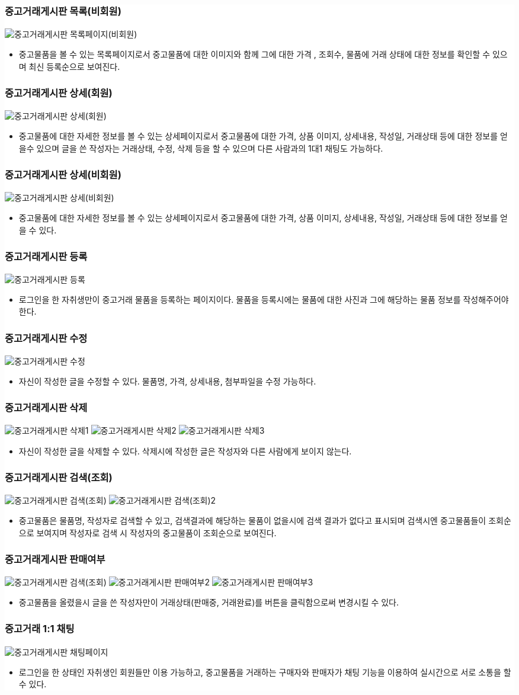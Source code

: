### 중고거래게시판 목록(비회원)
![중고거래게시판 목록페이지(비회원)](https://github.com/user-attachments/assets/1b0bdc83-e107-4991-bcb8-01cd1b27c157)
- 중고물품을 볼 수 있는 목록페이지로서 중고물품에 대한 이미지와 함께 그에 대한 가격 , 조회수, 물품에 거래 상태에 대한 정보를 확인할 수 있으며 최신 등록순으로 보여진다. 

### 중고거래게시판 상세(회원)
![중고거래게시판 상세(회원)](https://github.com/user-attachments/assets/1b49ae6f-970b-4f93-993d-a1100dafb987)
- 중고물품에 대한 자세한 정보를 볼 수 있는 상세페이지로서 중고물품에 대한 가격, 상품 이미지, 상세내용, 작성일, 거래상태 등에 대한 정보를 얻을수 있으며 글을 쓴 작성자는 거래상태, 수정, 삭제 등을 할 수 있으며 다른 사람과의 1대1 채팅도 가능하다. 

### 중고거래게시판 상세(비회원)
![중고거래게시판 상세(비회원)](https://github.com/user-attachments/assets/d34f888e-ad0b-437c-bd39-a60f9dc39e18)
- 중고물품에 대한 자세한 정보를 볼 수 있는 상세페이지로서 중고물품에 대한 가격, 상품 이미지, 상세내용, 작성일, 거래상태 등에 대한 정보를 얻을 수 있다.

### 중고거래게시판 등록
![중고거래게시판 등록](https://github.com/user-attachments/assets/a37dfcc0-47a5-435b-9097-882d5445b37a)
- 로그인을 한 자취생만이 중고거래 물품을 등록하는 페이지이다. 물품을 등록시에는 물품에 대한 사진과 그에 해당하는 물품 정보를 작성해주어야 한다.

### 중고거래게시판 수정
![중고거래게시판 수정](https://github.com/user-attachments/assets/a0541e9e-9e22-4ec0-a1be-3e564a9eb44e)
- 자신이 작성한 글을 수정할 수 있다. 물품명, 가격,  상세내용,  첨부파일을 수정 가능하다.

### 중고거래게시판 삭제
![중고거래게시판 삭제1](https://github.com/user-attachments/assets/b4df9ef1-7633-4d93-b8ec-36273bc08f0f)
![중고거래게시판 삭제2](https://github.com/user-attachments/assets/3d0d9f71-41fd-4dfe-861c-049b1af1e268)
![중고거래게시판 삭제3](https://github.com/user-attachments/assets/8bb1e490-ee32-4207-997c-962f76878fdc)
- 자신이 작성한 글을 삭제할 수 있다. 삭제시에 작성한 글은 작성자와 다른 사람에게 보이지 않는다.

### 중고거래게시판 검색(조회)
![중고거래게시판 검색(조회)](https://github.com/user-attachments/assets/fed1d944-1e1d-468d-90e3-4ec416f4a1fc)
![중고거래게시판 검색(조회)2](https://github.com/user-attachments/assets/687525bb-be4b-43b1-b348-f388ad0f79e1)
- 중고물품은 물품명, 작성자로 검색할 수 있고, 검색결과에 해당하는 물품이 없을시에 검색 결과가 없다고 표시되며 검색시엔 중고물품들이 조회순으로 보여지며 작성자로 검색 시 작성자의 중고물품이 조회순으로 보여진다.

### 중고거래게시판 판매여부
![중고거래게시판 검색(조회)](https://github.com/user-attachments/assets/def42a16-9e76-4c86-b3f9-0152324e571f)
![중고거래게시판 판매여부2](https://github.com/user-attachments/assets/15b3892c-0fd9-4ddb-a40e-adf2fa0743af)
![중고거래게시판 판매여부3](https://github.com/user-attachments/assets/80b46bf8-920c-4575-9a45-999987f67933)
- 중고물품을 올렸을시 글을 쓴 작성자만이 거래상태(판매중, 거래완료)를 버튼을 클릭함으로써 변경시킬 수 있다.

### 중고거래 1:1 채팅
![중고거래게시판 채팅페이지](https://github.com/user-attachments/assets/3ce4950e-4da6-490f-aae0-597cededdf73)
- 로그인을 한 상태인 자취생인 회원들만 이용 가능하고, 중고물품을 거래하는 구매자와 판매자가 채팅 기능을 이용하여 실시간으로 서로 소통을 할 수 있다.
